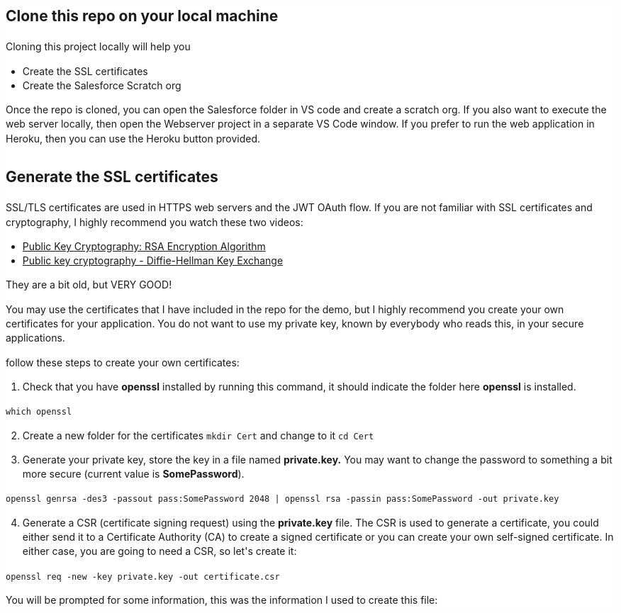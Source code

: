 ## Clone this repo on your local machine

Cloning this project locally will help you

-   Create the SSL certificates
-   Create the Salesforce Scratch org

Once the repo is cloned, you can open the Salesforce folder in VS code and create a scratch org. If you also want to execute the web server locally, then open the Webserver project in a separate VS Code window. If you prefer to run the web application in Heroku, then you can use the Heroku button provided.

## Generate the SSL certificates

SSL/TLS certificates are used in HTTPS web servers and the JWT OAuth flow. If you are not familiar with SSL certificates and cryptography, I highly recommend you watch these two videos:

-   [Public Key Cryptography: RSA Encryption Algorithm](https://www.youtube.com/watch?v=wXB-V_Keiu8)
-   [Public key cryptography - Diffie-Hellman Key Exchange](https://www.youtube.com/watch?v=YEBfamv-_do)

They are a bit old, but VERY GOOD!

You may use the certificates that I have included in the repo for the demo, but I highly recommend you create your own certificates for your application. You do not want to use my private key, known by everybody who reads this, in your secure applications.

follow these steps to create your own certificates:

1. Check that you have **openssl** installed by running this command, it should indicate the folder here **openssl** is installed.

```
which openssl
```

2. Create a new folder for the certificates `mkdir Cert` and change to it `cd Cert`

3. Generate your private key, store the key in a file named **private.key.** You may want to change the password to something a bit more secure (current value is **SomePassword**).

```
openssl genrsa -des3 -passout pass:SomePassword 2048 | openssl rsa -passin pass:SomePassword -out private.key
```

4. Generate a CSR (certificate signing request) using the **private.key** file. The CSR is used to generate a certificate, you could either send it to a Certificate Authority (CA) to create a signed certificate or you can create your own self-signed certificate. In either case, you are going to need a CSR, so let's create it:

```
openssl req -new -key private.key -out certificate.csr
```

You will be prompted for some information, this was the information I used to create this file:
